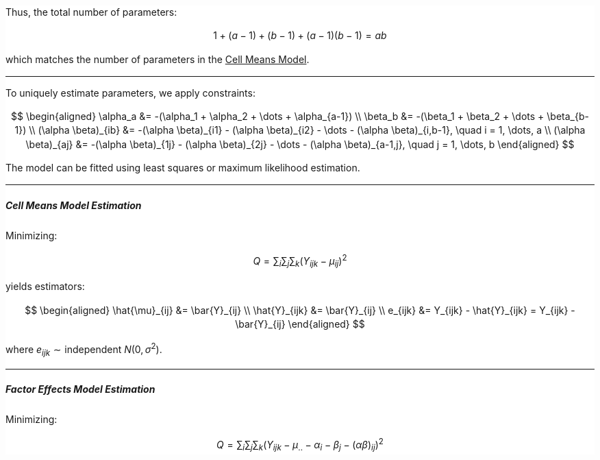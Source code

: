 Thus, the total number of parameters:

$$
1 + (a-1) + (b-1) + (a-1)(b-1) = ab
$$

which matches the number of parameters in the [Cell Means Model](#sec-cell-means-model-two-factor-anova).

------------------------------------------------------------------------

To uniquely estimate parameters, we apply constraints:

$$
\begin{aligned}
\alpha_a  &= -(\alpha_1 + \alpha_2 + \dots + \alpha_{a-1}) \\
\beta_b &= -(\beta_1 + \beta_2 + \dots + \beta_{b-1}) \\
(\alpha \beta)_{ib} &= -(\alpha \beta)_{i1} - (\alpha \beta)_{i2} - \dots - (\alpha \beta)_{i,b-1}, \quad i = 1, \dots, a \\
(\alpha \beta)_{aj} &= -(\alpha \beta)_{1j} - (\alpha \beta)_{2j} - \dots - (\alpha \beta)_{a-1,j}, \quad j = 1, \dots, b
\end{aligned}
$$

The model can be fitted using least squares or maximum likelihood estimation.

------------------------------------------------------------------------

##### Cell Means Model Estimation

Minimizing:

$$
Q = \sum_i \sum_j \sum_k (Y_{ijk} - \mu_{ij})^2
$$

yields estimators:

$$
\begin{aligned}
\hat{\mu}_{ij} &= \bar{Y}_{ij} \\
\hat{Y}_{ijk} &= \bar{Y}_{ij} \\
e_{ijk} &= Y_{ijk} - \hat{Y}_{ijk} = Y_{ijk} - \bar{Y}_{ij}
\end{aligned}
$$

where $e_{ijk} \sim \text{independent } N(0, \sigma^2)$.

------------------------------------------------------------------------

##### Factor Effects Model Estimation

Minimizing:

$$
Q = \sum_i \sum_j \sum_k (Y_{ijk} - \mu_{..} - \alpha_i - \beta_j - (\alpha \beta)_{ij})^2
$$
